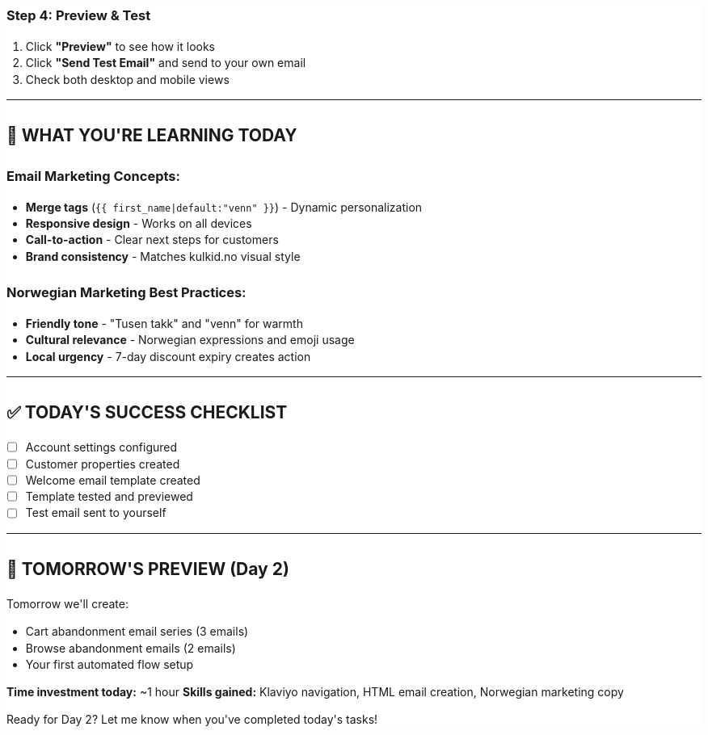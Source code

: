 ### Step 4: Preview & Test
1. Click **"Preview"** to see how it looks
2. Click **"Send Test Email"** and send to your own email
3. Check both desktop and mobile views

---

## 🎯 WHAT YOU'RE LEARNING TODAY

### Email Marketing Concepts:
- **Merge tags** (`{{ first_name|default:"venn" }}`) - Dynamic personalization
- **Responsive design** - Works on all devices
- **Call-to-action** - Clear next steps for customers
- **Brand consistency** - Matches kulkid.no visual style

### Norwegian Marketing Best Practices:
- **Friendly tone** - "Tusen takk" and "venn" for warmth
- **Cultural relevance** - Norwegian expressions and emoji usage
- **Local urgency** - 7-day discount expiry creates action

---

## ✅ TODAY'S SUCCESS CHECKLIST

- [ ] Account settings configured
- [ ] Customer properties created
- [ ] Welcome email template created
- [ ] Template tested and previewed
- [ ] Test email sent to yourself

---

## 🚀 TOMORROW'S PREVIEW (Day 2)

Tomorrow we'll create:
- Cart abandonment email series (3 emails)
- Browse abandonment emails (2 emails) 
- Your first automated flow setup

**Time investment today:** ~1 hour
**Skills gained:** Klaviyo navigation, HTML email creation, Norwegian marketing copy

Ready for Day 2? Let me know when you've completed today's tasks!